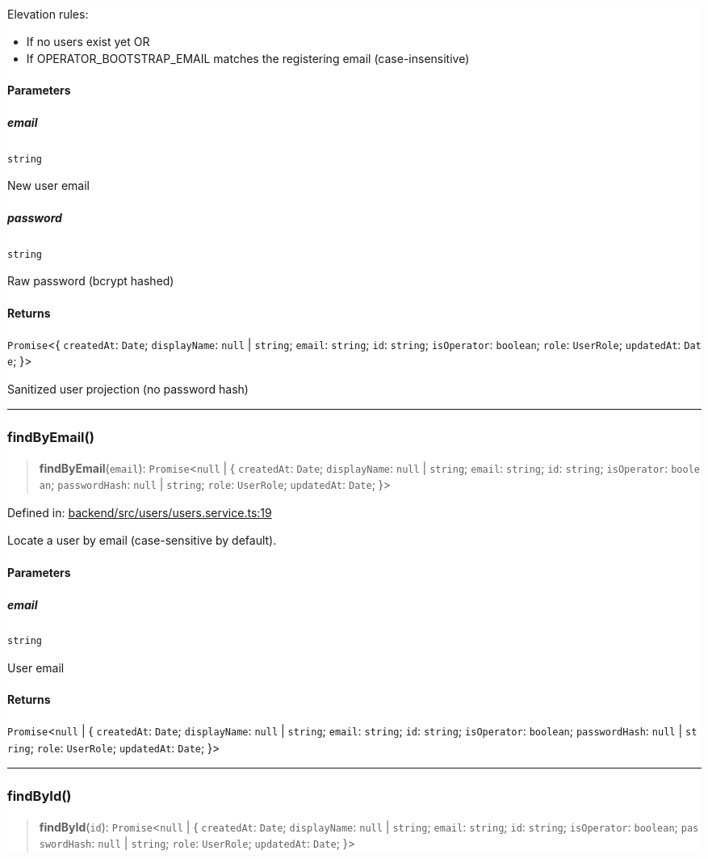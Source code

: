Elevation rules:
- If no users exist yet OR
- If OPERATOR_BOOTSTRAP_EMAIL matches the registering email (case-insensitive)

#### Parameters

##### email

`string`

New user email

##### password

`string`

Raw password (bcrypt hashed)

#### Returns

`Promise`\<\{ `createdAt`: `Date`; `displayName`: `null` \| `string`; `email`: `string`; `id`: `string`; `isOperator`: `boolean`; `role`: `UserRole`; `updatedAt`: `Date`; \}\>

Sanitized user projection (no password hash)

***

### findByEmail()

> **findByEmail**(`email`): `Promise`\<`null` \| \{ `createdAt`: `Date`; `displayName`: `null` \| `string`; `email`: `string`; `id`: `string`; `isOperator`: `boolean`; `passwordHash`: `null` \| `string`; `role`: `UserRole`; `updatedAt`: `Date`; \}\>

Defined in: [backend/src/users/users.service.ts:19](https://github.com/TomKonig/DragDropDeploy/blob/7cfad32578f007c36f85506e906f5cd454b8c265/backend/src/users/users.service.ts#L19)

Locate a user by email (case-sensitive by default).

#### Parameters

##### email

`string`

User email

#### Returns

`Promise`\<`null` \| \{ `createdAt`: `Date`; `displayName`: `null` \| `string`; `email`: `string`; `id`: `string`; `isOperator`: `boolean`; `passwordHash`: `null` \| `string`; `role`: `UserRole`; `updatedAt`: `Date`; \}\>

***

### findById()

> **findById**(`id`): `Promise`\<`null` \| \{ `createdAt`: `Date`; `displayName`: `null` \| `string`; `email`: `string`; `id`: `string`; `isOperator`: `boolean`; `passwordHash`: `null` \| `string`; `role`: `UserRole`; `updatedAt`: `Date`; \}\>
